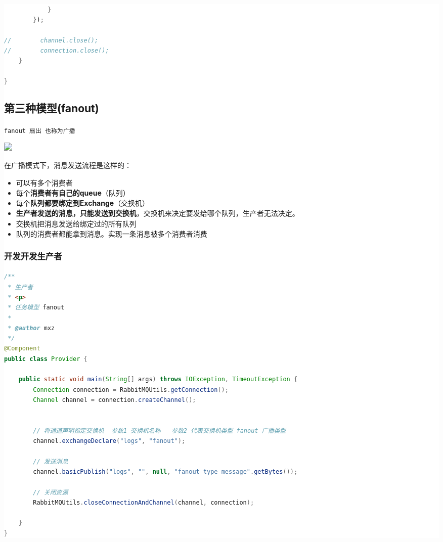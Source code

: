 ```java
            }
        });

//        channel.close();
//        connection.close();
    }

}
```




## 第三种模型(fanout) 
`fanout 扇出 也称为广播`

![](https://image.codingce.com.cn/20210123133218.png)

在广播模式下，消息发送流程是这样的：

-  可以有多个消费者
-  每个**消费者有自己的queue**（队列）
-  每个**队列都要绑定到Exchange**（交换机）
-  **生产者发送的消息，只能发送到交换机**，交换机来决定要发给哪个队列，生产者无法决定。
-  交换机把消息发送给绑定过的所有队列
-  队列的消费者都能拿到消息。实现一条消息被多个消费者消费



### 开发开发生产者
```java
/**
 * 生产者
 * <p>
 * 任务模型 fanout
 *
 * @author mxz
 */
@Component
public class Provider {

    public static void main(String[] args) throws IOException, TimeoutException {
        Connection connection = RabbitMQUtils.getConnection();
        Channel channel = connection.createChannel();


        // 将通道声明指定交换机  参数1 交换机名称   参数2 代表交换机类型 fanout 广播类型
        channel.exchangeDeclare("logs", "fanout");

        // 发送消息
        channel.basicPublish("logs", "", null, "fanout type message".getBytes());

        // 关闭资源
        RabbitMQUtils.closeConnectionAndChannel(channel, connection);

    }
}
```
